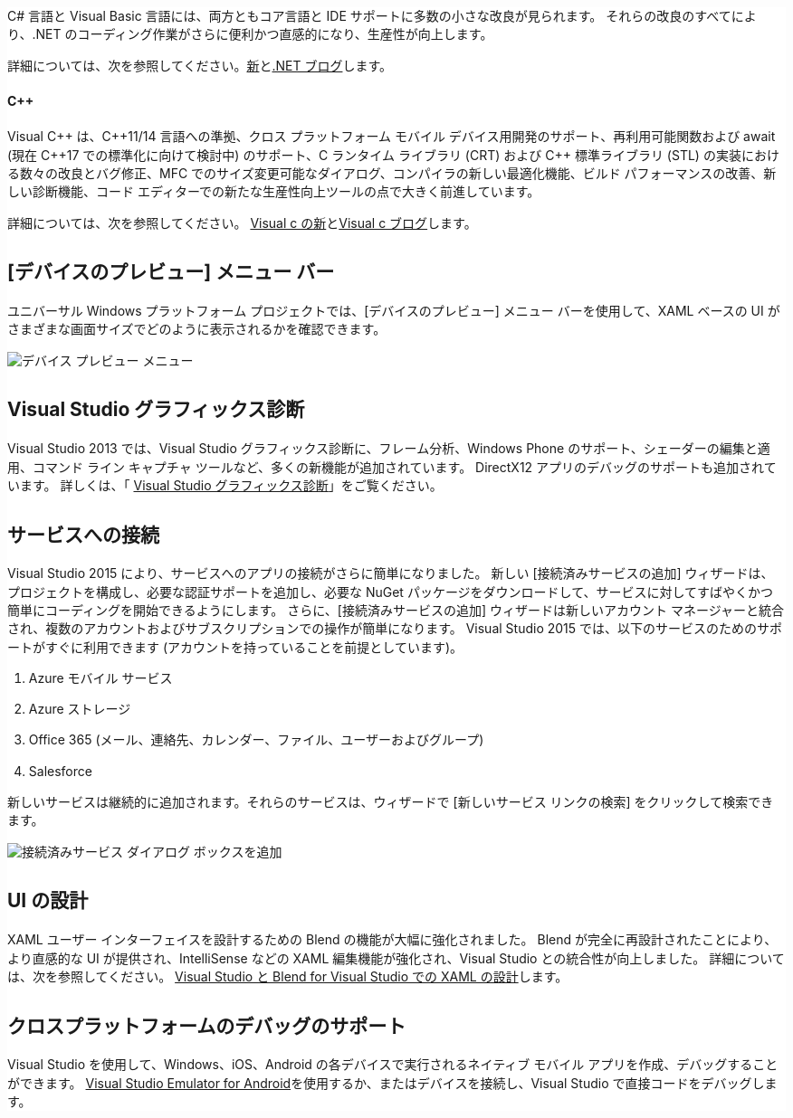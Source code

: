  C# 言語と Visual Basic 言語には、両方ともコア言語と IDE サポートに多数の小さな改良が見られます。 それらの改良のすべてにより、.NET のコーディング作業がさらに便利かつ直感的になり、生産性が向上します。  
  
 詳細については、次を参照してください。[新](http://msdn.microsoft.com/library/1d971dd7-10fc-4692-8dac-30ca308fc0fa)と[.NET ブログ](http://blogs.msdn.com/b/dotnet/)します。  
  
#### <a name="c"></a>C++  
 Visual C++ は、C++11/14 言語への準拠、クロス プラットフォーム モバイル デバイス用開発のサポート、再利用可能関数および await (現在 C++17 での標準化に向けて検討中) のサポート、C ランタイム ライブラリ (CRT) および C++ 標準ライブラリ (STL) の実装における数々の改良とバグ修正、MFC でのサイズ変更可能なダイアログ、コンパイラの新しい最適化機能、ビルド パフォーマンスの改善、新しい診断機能、コード エディターでの新たな生産性向上ツールの点で大きく前進しています。  
  
 詳細については、次を参照してください。 [Visual c の新](http://msdn.microsoft.com/library/1cc09fad-85a2-43c2-b022-bb99f5fe0ad7)と[Visual c ブログ](http://blogs.msdn.com/b/vcblog/)します。  
  
## <a name="device-preview-menu-bar"></a>[デバイスのプレビュー] メニュー バー  
 ユニバーサル Windows プラットフォーム プロジェクトでは、[デバイスのプレビュー] メニュー バーを使用して、XAML ベースの UI がさまざまな画面サイズでどのように表示されるかを確認できます。  
  
 ![デバイス プレビュー メニュー](./ide/media/vs2015-device-preview.png "vs2015_device_preview")  
  
## <a name="visual-studio-graphics-diagnostics"></a>Visual Studio グラフィックス診断  
 Visual Studio 2013 では、Visual Studio グラフィックス診断に、フレーム分析、Windows Phone のサポート、シェーダーの編集と適用、コマンド ライン キャプチャ ツールなど、多くの新機能が追加されています。 DirectX12 アプリのデバッグのサポートも追加されています。 詳しくは、「 [Visual Studio グラフィックス診断](./debugger/visual-studio-graphics-diagnostics.md)」をご覧ください。  
  
## <a name="connect-to-services"></a>サービスへの接続  
 Visual Studio 2015 により、サービスへのアプリの接続がさらに簡単になりました。  新しい [接続済みサービスの追加] ウィザードは、プロジェクトを構成し、必要な認証サポートを追加し、必要な NuGet パッケージをダウンロードして、サービスに対してすばやくかつ簡単にコーディングを開始できるようにします。 さらに、[接続済みサービスの追加] ウィザードは新しいアカウント マネージャーと統合され、複数のアカウントおよびサブスクリプションでの操作が簡単になります。 Visual Studio 2015 では、以下のサービスのためのサポートがすぐに利用できます (アカウントを持っていることを前提としています)。  
  
1.  Azure モバイル サービス  
  
2.  Azure ストレージ  
  
3.  Office 365 (メール、連絡先、カレンダー、ファイル、ユーザーおよびグループ)  
  
4.  Salesforce  
  
 新しいサービスは継続的に追加されます。それらのサービスは、ウィザードで [新しいサービス リンクの検索] をクリックして検索できます。  
  
 ![接続済みサービス ダイアログ ボックスを追加](./ide/media/vs2015-addconnectedservicedialog.png "VS2015_AddConnectedServiceDialog")  
  
## <a name="design-your-ui"></a>UI の設計  
 XAML ユーザー インターフェイスを設計するための Blend の機能が大幅に強化されました。 Blend が完全に再設計されたことにより、より直感的な UI が提供され、IntelliSense などの XAML 編集機能が強化され、Visual Studio との統合性が向上しました。 詳細については、次を参照してください。 [Visual Studio と Blend for Visual Studio での XAML の設計](./designers/designing-xaml-in-visual-studio.md)します。  
  
## <a name="cross-platform-debugging-support"></a>クロスプラットフォームのデバッグのサポート  
 Visual Studio を使用して、Windows、iOS、Android の各デバイスで実行されるネイティブ モバイル アプリを作成、デバッグすることができます。 [Visual Studio Emulator for Android](http://blogs.msdn.com/b/visualstudioalm/archive/2014/11/12/introducing-visual-studio-s-emulator-for-android.aspx)を使用するか、またはデバイスを接続し、Visual Studio で直接コードをデバッグします。  
  
